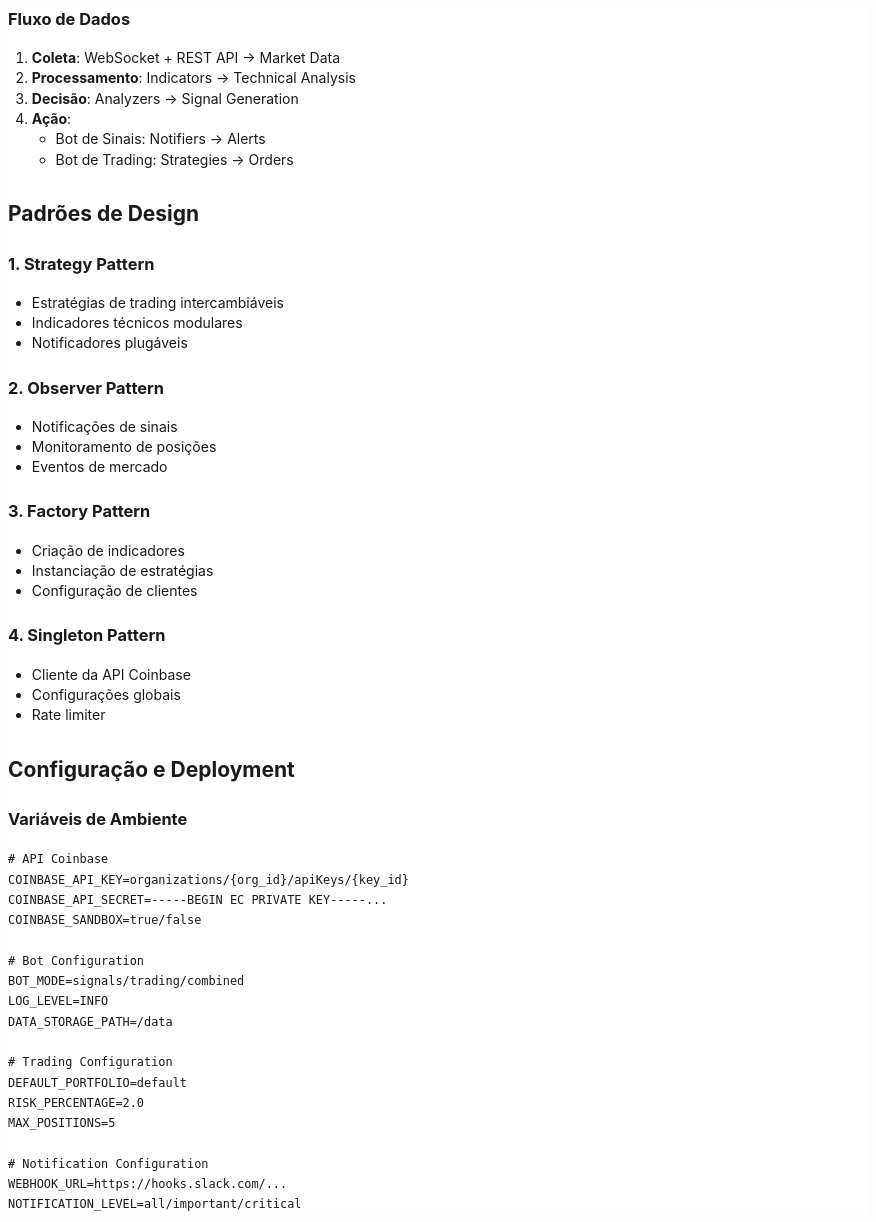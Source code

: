 ### Fluxo de Dados
1. **Coleta**: WebSocket + REST API → Market Data
2. **Processamento**: Indicators → Technical Analysis
3. **Decisão**: Analyzers → Signal Generation
4. **Ação**: 
   - Bot de Sinais: Notifiers → Alerts
   - Bot de Trading: Strategies → Orders

## Padrões de Design

### 1. Strategy Pattern
- Estratégias de trading intercambiáveis
- Indicadores técnicos modulares
- Notificadores plugáveis

### 2. Observer Pattern
- Notificações de sinais
- Monitoramento de posições
- Eventos de mercado

### 3. Factory Pattern
- Criação de indicadores
- Instanciação de estratégias
- Configuração de clientes

### 4. Singleton Pattern
- Cliente da API Coinbase
- Configurações globais
- Rate limiter

## Configuração e Deployment

### Variáveis de Ambiente
```env
# API Coinbase
COINBASE_API_KEY=organizations/{org_id}/apiKeys/{key_id}
COINBASE_API_SECRET=-----BEGIN EC PRIVATE KEY-----...
COINBASE_SANDBOX=true/false

# Bot Configuration
BOT_MODE=signals/trading/combined
LOG_LEVEL=INFO
DATA_STORAGE_PATH=/data

# Trading Configuration
DEFAULT_PORTFOLIO=default
RISK_PERCENTAGE=2.0
MAX_POSITIONS=5

# Notification Configuration
WEBHOOK_URL=https://hooks.slack.com/...
NOTIFICATION_LEVEL=all/important/critical
```
